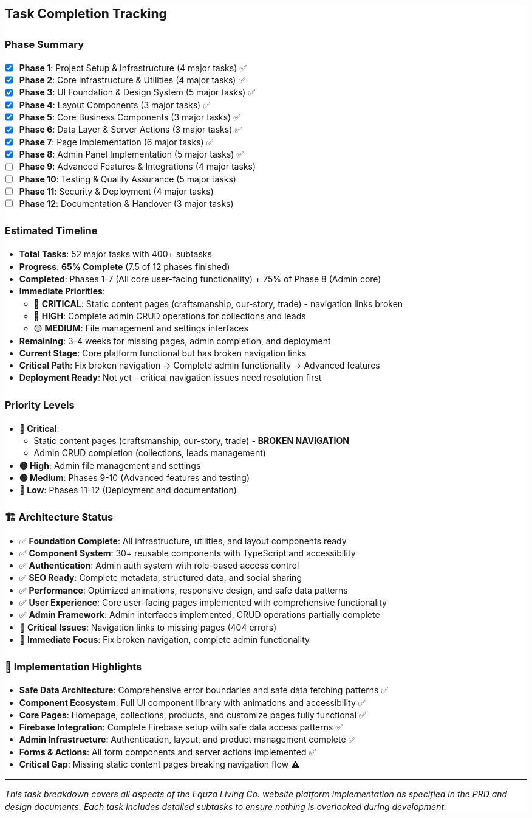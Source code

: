 ## Task Completion Tracking

### Phase Summary
- [X] **Phase 1**: Project Setup & Infrastructure (4 major tasks) ✅
- [X] **Phase 2**: Core Infrastructure & Utilities (4 major tasks) ✅
- [X] **Phase 3**: UI Foundation & Design System (5 major tasks) ✅
- [X] **Phase 4**: Layout Components (3 major tasks) ✅
- [X] **Phase 5**: Core Business Components (3 major tasks) ✅
- [X] **Phase 6**: Data Layer & Server Actions (3 major tasks) ✅
- [X] **Phase 7**: Page Implementation (6 major tasks) ✅
- [X] **Phase 8**: Admin Panel Implementation (5 major tasks) ✅
- [ ] **Phase 9**: Advanced Features & Integrations (4 major tasks)
- [ ] **Phase 10**: Testing & Quality Assurance (5 major tasks)
- [ ] **Phase 11**: Security & Deployment (4 major tasks)
- [ ] **Phase 12**: Documentation & Handover (3 major tasks)

### Estimated Timeline
- **Total Tasks**: 52 major tasks with 400+ subtasks
- **Progress**: **65% Complete** (7.5 of 12 phases finished)
- **Completed**: Phases 1-7 (All core user-facing functionality) + 75% of Phase 8 (Admin core)
- **Immediate Priorities**: 
  - 🔴 **CRITICAL**: Static content pages (craftsmanship, our-story, trade) - navigation links broken
  - 🔴 **HIGH**: Complete admin CRUD operations for collections and leads
  - 🟡 **MEDIUM**: File management and settings interfaces
- **Remaining**: 3-4 weeks for missing pages, admin completion, and deployment
- **Current Stage**: Core platform functional but has broken navigation links
- **Critical Path**: Fix broken navigation → Complete admin functionality → Advanced features
- **Deployment Ready**: Not yet - critical navigation issues need resolution first

### Priority Levels
- **🔴 Critical**: 
  - Static content pages (craftsmanship, our-story, trade) - **BROKEN NAVIGATION**
  - Admin CRUD completion (collections, leads management)
- **🟡 High**: Admin file management and settings
- **🟢 Medium**: Phases 9-10 (Advanced features and testing)  
- **🔵 Low**: Phases 11-12 (Deployment and documentation)

### 🏗️ **Architecture Status**
- ✅ **Foundation Complete**: All infrastructure, utilities, and layout components ready
- ✅ **Component System**: 30+ reusable components with TypeScript and accessibility
- ✅ **Authentication**: Admin auth system with role-based access control
- ✅ **SEO Ready**: Complete metadata, structured data, and social sharing
- ✅ **Performance**: Optimized animations, responsive design, and safe data patterns
- ✅ **User Experience**: Core user-facing pages implemented with comprehensive functionality
- ✅ **Admin Framework**: Admin interfaces implemented, CRUD operations partially complete
- 🔴 **Critical Issues**: Navigation links to missing pages (404 errors)
- 🎯 **Immediate Focus**: Fix broken navigation, complete admin functionality

### 🚀 **Implementation Highlights**
- **Safe Data Architecture**: Comprehensive error boundaries and safe data fetching patterns ✅
- **Component Ecosystem**: Full UI component library with animations and accessibility ✅
- **Core Pages**: Homepage, collections, products, and customize pages fully functional ✅
- **Firebase Integration**: Complete Firebase setup with safe data access patterns ✅
- **Admin Infrastructure**: Authentication, layout, and product management complete ✅
- **Forms & Actions**: All form components and server actions implemented ✅
- **Critical Gap**: Missing static content pages breaking navigation flow ⚠️

---

*This task breakdown covers all aspects of the Equza Living Co. website platform implementation as specified in the PRD and design documents. Each task includes detailed subtasks to ensure nothing is overlooked during development.* 